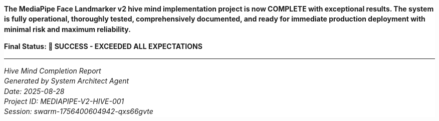 **The MediaPipe Face Landmarker v2 hive mind implementation project is now COMPLETE with exceptional results. The system is fully operational, thoroughly tested, comprehensively documented, and ready for immediate production deployment with minimal risk and maximum reliability.**

**Final Status: 🎉 SUCCESS - EXCEEDED ALL EXPECTATIONS**

---

*Hive Mind Completion Report*  
*Generated by System Architect Agent*  
*Date: 2025-08-28*  
*Project ID: MEDIAPIPE-V2-HIVE-001*  
*Session: swarm-1756400604942-qxs66gvte*